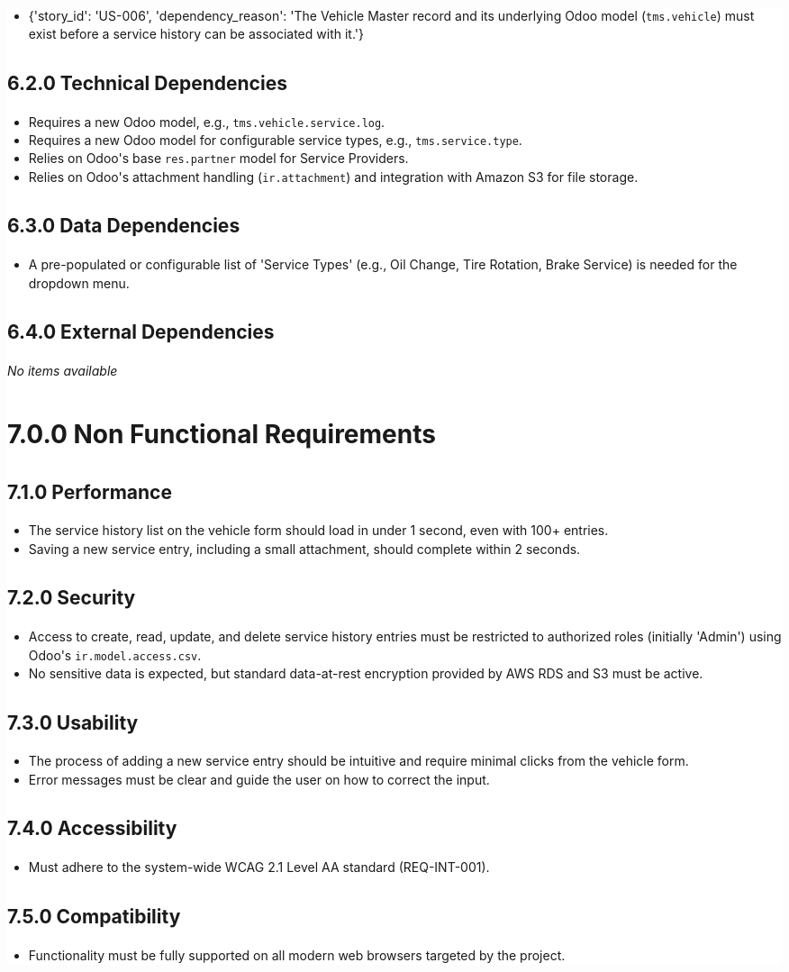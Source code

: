 - {'story_id': 'US-006', 'dependency_reason': 'The Vehicle Master record and its underlying Odoo model (`tms.vehicle`) must exist before a service history can be associated with it.'}

## 6.2.0 Technical Dependencies

- Requires a new Odoo model, e.g., `tms.vehicle.service.log`.
- Requires a new Odoo model for configurable service types, e.g., `tms.service.type`.
- Relies on Odoo's base `res.partner` model for Service Providers.
- Relies on Odoo's attachment handling (`ir.attachment`) and integration with Amazon S3 for file storage.

## 6.3.0 Data Dependencies

- A pre-populated or configurable list of 'Service Types' (e.g., Oil Change, Tire Rotation, Brake Service) is needed for the dropdown menu.

## 6.4.0 External Dependencies

*No items available*

# 7.0.0 Non Functional Requirements

## 7.1.0 Performance

- The service history list on the vehicle form should load in under 1 second, even with 100+ entries.
- Saving a new service entry, including a small attachment, should complete within 2 seconds.

## 7.2.0 Security

- Access to create, read, update, and delete service history entries must be restricted to authorized roles (initially 'Admin') using Odoo's `ir.model.access.csv`.
- No sensitive data is expected, but standard data-at-rest encryption provided by AWS RDS and S3 must be active.

## 7.3.0 Usability

- The process of adding a new service entry should be intuitive and require minimal clicks from the vehicle form.
- Error messages must be clear and guide the user on how to correct the input.

## 7.4.0 Accessibility

- Must adhere to the system-wide WCAG 2.1 Level AA standard (REQ-INT-001).

## 7.5.0 Compatibility

- Functionality must be fully supported on all modern web browsers targeted by the project.
